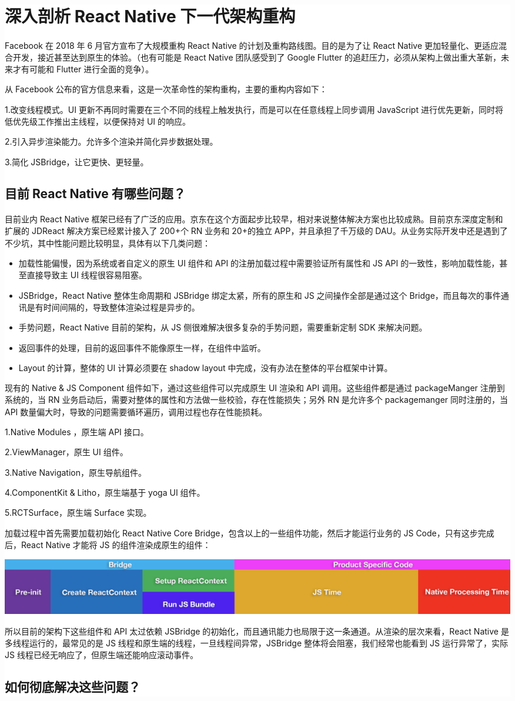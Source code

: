 

# 深入剖析 React Native 下一代架构重构

Facebook 在 2018 年 6 月官方宣布了大规模重构 React Native 的计划及重构路线图。目的是为了让 React Native 更加轻量化、更适应混合开发，接近甚至达到原生的体验。（也有可能是 React Native 团队感受到了 Google Flutter 的追赶压力，必须从架构上做出重大革新，未来才有可能和 Flutter 进行全面的竞争）。

从 Facebook 公布的官方信息来看，这是一次革命性的架构重构，主要的重构内容如下：

1.改变线程模式。UI 更新不再同时需要在三个不同的线程上触发执行，而是可以在任意线程上同步调用 JavaScript 进行优先更新，同时将低优先级工作推出主线程，以便保持对 UI 的响应。

2.引入异步渲染能力。允许多个渲染并简化异步数据处理。

3.简化 JSBridge，让它更快、更轻量。

## 目前 React Native 有哪些问题？

目前业内 React Native 框架已经有了广泛的应用。京东在这个方面起步比较早，相对来说整体解决方案也比较成熟。目前京东深度定制和扩展的 JDReact 解决方案已经累计接入了 200+个 RN 业务和 20+的独立 APP，并且承担了千万级的 DAU。从业务实际开发中还是遇到了不少坑，其中性能问题比较明显，具体有以下几类问题：

* 加载性能偏慢，因为系统或者自定义的原生 UI 组件和 API 的注册加载过程中需要验证所有属性和 JS API 的一致性，影响加载性能，甚至直接导致主 UI 线程很容易阻塞。

* JSBridge，React Native 整体生命周期和 JSBridge 绑定太紧，所有的原生和 JS 之间操作全部是通过这个 Bridge，而且每次的事件通讯是有时间间隔的，导致整体渲染过程是异步的。

* 手势问题，React Native 目前的架构，从 JS 侧很难解决很多复杂的手势问题，需要重新定制 SDK 来解决问题。

* 返回事件的处理，目前的返回事件不能像原生一样，在组件中监听。

* Layout 的计算，整体的 UI 计算必须要在 shadow layout 中完成，没有办法在整体的平台框架中计算。

现有的 Native & JS Component 组件如下，通过这些组件可以完成原生 UI 渲染和 API 调用。这些组件都是通过 packageManger 注册到系统的，当 RN 业务启动后，需要对整体的属性和方法做一些校验，存在性能损失；另外 RN 是允许多个 packagemanger 同时注册的，当 API 数量偏大时，导致的问题需要循环遍历，调用过程也存在性能损耗。

1.Native Modules ，原生端 API 接口。

2.ViewManager，原生 UI 组件。

3.Native Navigation，原生导航组件。

4.ComponentKit & Litho，原生端基于 yoga UI 组件。

5.RCTSurface，原生端 Surface 实现。

加载过程中首先需要加载初始化 React Native Core Bridge，包含以上的一些组件功能，然后才能运行业务的 JS Code，只有这步完成后，React Native 才能将 JS 的组件渲染成原生的组件：

![](media/5c750191137b4.png)

所以目前的架构下这些组件和 API 太过依赖 JSBridge 的初始化，而且通讯能力也局限于这一条通道。从渲染的层次来看，React Native 是多线程运行的，最常见的是 JS 线程和原生端的线程，一旦线程间异常，JSBridge 整体将会阻塞，我们经常也能看到 JS 运行异常了，实际 JS 线程已经无响应了，但原生端还能响应滚动事件。

## 如何彻底解决这些问题？
